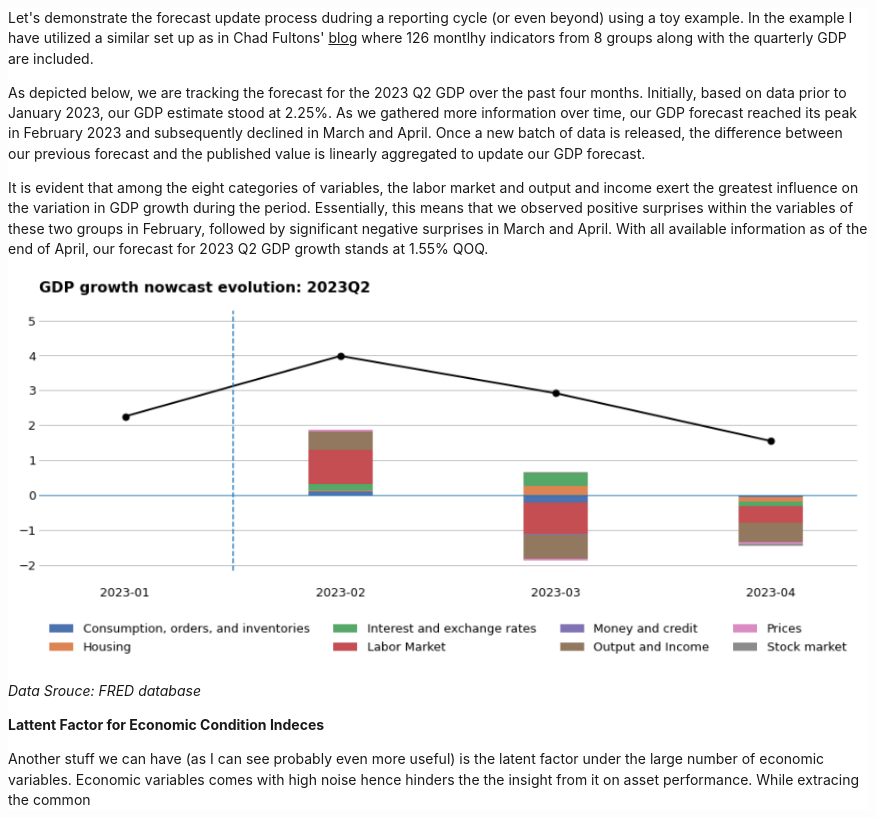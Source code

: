 Let's demonstrate the forecast update process dudring a reporting cycle (or even beyond) using a toy example. In the example I have utilized a similar set up as in Chad Fultons' [blog](http://www.chadfulton.com/topics/statespace_large_dynamic_factor_models.html) where 126 montlhy indicators from 8 groups along with the quarterly GDP are included.

As depicted below, we are tracking the forecast for the 2023 Q2 GDP over the past four months. Initially, based on data prior to January 2023, our GDP estimate stood at 2.25%. As we gathered more information over time, our GDP forecast reached its peak in February 2023 and subsequently declined in March and April. Once a new batch of data is released, the difference between our previous forecast and the published value is linearly aggregated to update our GDP forecast.

It is evident that among the eight categories of variables, the labor market and output and income exert the greatest influence on the variation in GDP growth during the period. Essentially, this means that we observed positive surprises within the variables of these two groups in February, followed by significant negative surprises in March and April. With all available information as of the end of April, our forecast for 2023 Q2 GDP growth stands at 1.55% QOQ.

![Asset](https://raw.githubusercontent.com/SkyBlueRW/SkyBlueRW.github.io/main/_posts/asset/GDP.png)

*Data Srouce: FRED database*


**Lattent Factor for Economic Condition Indeces**

Another stuff we can have (as I can see probably even more useful) is the latent factor under the large number of economic variables. Economic variables comes with high noise hence hinders the the insight from it on asset performance. While extracing the common 
